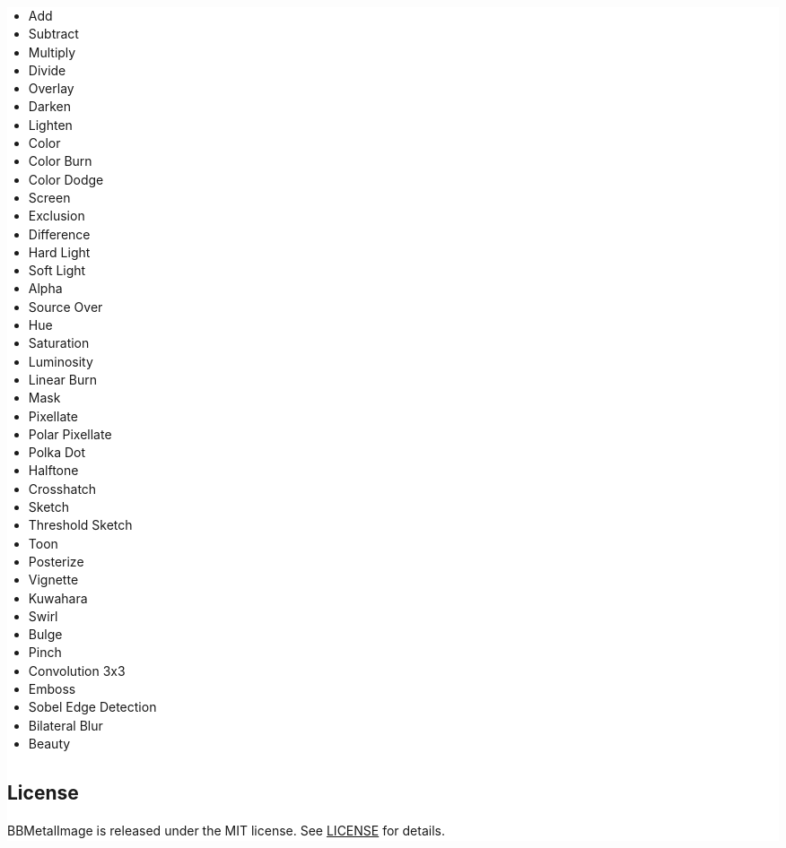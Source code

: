   - Add
  - Subtract
  - Multiply
  - Divide
  - Overlay
  - Darken
  - Lighten
  - Color
  - Color Burn
  - Color Dodge
  - Screen
  - Exclusion
  - Difference
  - Hard Light
  - Soft Light
  - Alpha
  - Source Over
  - Hue
  - Saturation
  - Luminosity
  - Linear Burn
  - Mask
- Pixellate
- Polar Pixellate
- Polka Dot
- Halftone
- Crosshatch
- Sketch
- Threshold Sketch
- Toon
- Posterize
- Vignette
- Kuwahara
- Swirl
- Bulge
- Pinch
- Convolution 3x3
- Emboss
- Sobel Edge Detection
- Bilateral Blur
- Beauty

## License

BBMetalImage is released under the MIT license. See [LICENSE](LICENSE) for details.

